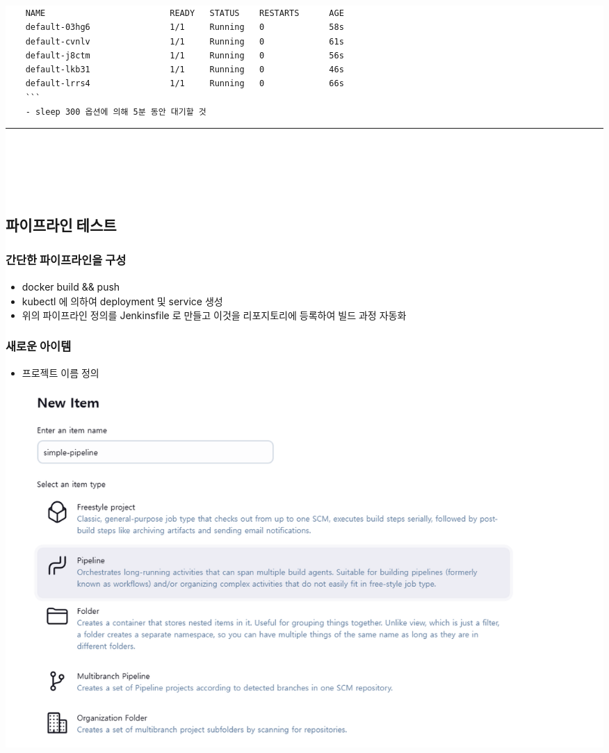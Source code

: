         NAME                         READY   STATUS    RESTARTS      AGE
        default-03hg6                1/1     Running   0             58s
        default-cvnlv                1/1     Running   0             61s
        default-j8ctm                1/1     Running   0             56s
        default-lkb31                1/1     Running   0             46s
        default-lrrs4                1/1     Running   0             66s
        ```
        - sleep 300 옵션에 의해 5분 동안 대기할 것

---

<br>
<br>
<br>
<br>

## 파이프라인 테스트

### 간단한 파이프라인을 구성
- docker build && push
- kubectl 에 의하여 deployment 및 service 생성
- 위의 파이프라인 정의를 Jenkinsfile 로 만들고 이것을 리포지토리에 등록하여 빌드 과정 자동화

### 새로운 아이템

- 프로젝트 이름 정의

    ![alt text](image-17.png)
